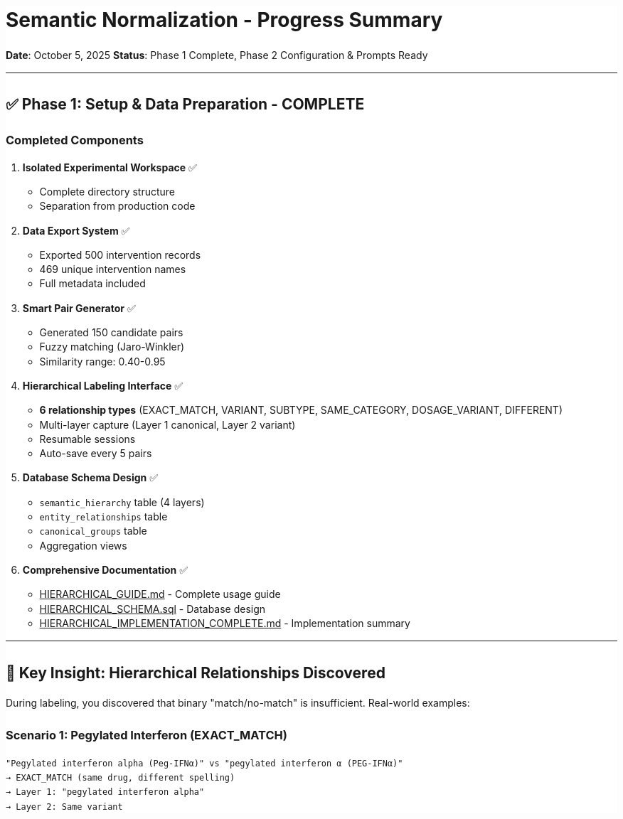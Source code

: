 # Semantic Normalization - Progress Summary

**Date**: October 5, 2025
**Status**: Phase 1 Complete, Phase 2 Configuration & Prompts Ready

---

## ✅ Phase 1: Setup & Data Preparation - COMPLETE

### Completed Components

1. **Isolated Experimental Workspace** ✅
   - Complete directory structure
   - Separation from production code

2. **Data Export System** ✅
   - Exported 500 intervention records
   - 469 unique intervention names
   - Full metadata included

3. **Smart Pair Generator** ✅
   - Generated 150 candidate pairs
   - Fuzzy matching (Jaro-Winkler)
   - Similarity range: 0.40-0.95

4. **Hierarchical Labeling Interface** ✅
   - **6 relationship types** (EXACT_MATCH, VARIANT, SUBTYPE, SAME_CATEGORY, DOSAGE_VARIANT, DIFFERENT)
   - Multi-layer capture (Layer 1 canonical, Layer 2 variant)
   - Resumable sessions
   - Auto-save every 5 pairs

5. **Database Schema Design** ✅
   - `semantic_hierarchy` table (4 layers)
   - `entity_relationships` table
   - `canonical_groups` table
   - Aggregation views

6. **Comprehensive Documentation** ✅
   - [HIERARCHICAL_GUIDE.md](HIERARCHICAL_GUIDE.md) - Complete usage guide
   - [HIERARCHICAL_SCHEMA.sql](HIERARCHICAL_SCHEMA.sql) - Database design
   - [HIERARCHICAL_IMPLEMENTATION_COMPLETE.md](HIERARCHICAL_IMPLEMENTATION_COMPLETE.md) - Implementation summary

---

## 🎯 Key Insight: Hierarchical Relationships Discovered

During labeling, you discovered that binary "match/no-match" is insufficient. Real-world examples:

### Scenario 1: Pegylated Interferon (EXACT_MATCH)
```
"Pegylated interferon alpha (Peg-IFNα)" vs "pegylated interferon α (PEG-IFNα)"
→ EXACT_MATCH (same drug, different spelling)
→ Layer 1: "pegylated interferon alpha"
→ Layer 2: Same variant
```
